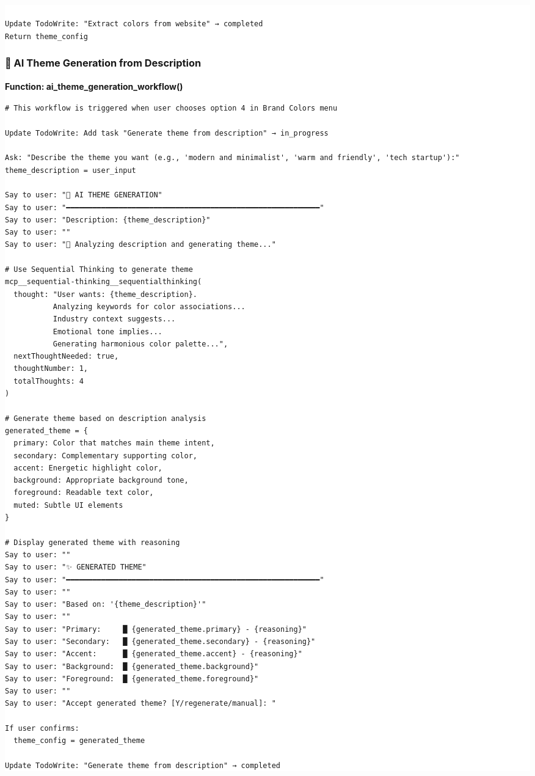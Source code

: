 ```

Update TodoWrite: "Extract colors from website" → completed
Return theme_config
```

### 🤖 AI Theme Generation from Description
**Function: ai_theme_generation_workflow()**
```
# This workflow is triggered when user chooses option 4 in Brand Colors menu

Update TodoWrite: Add task "Generate theme from description" → in_progress

Ask: "Describe the theme you want (e.g., 'modern and minimalist', 'warm and friendly', 'tech startup'):"
theme_description = user_input

Say to user: "🤖 AI THEME GENERATION"
Say to user: "━━━━━━━━━━━━━━━━━━━━━━━━━━━━━━━━━━━━━━━━━━━━━━━━━━━━━━━━━━"
Say to user: "Description: {theme_description}"
Say to user: ""
Say to user: "🧠 Analyzing description and generating theme..."

# Use Sequential Thinking to generate theme
mcp__sequential-thinking__sequentialthinking(
  thought: "User wants: {theme_description}.
           Analyzing keywords for color associations...
           Industry context suggests...
           Emotional tone implies...
           Generating harmonious color palette...",
  nextThoughtNeeded: true,
  thoughtNumber: 1,
  totalThoughts: 4
)

# Generate theme based on description analysis
generated_theme = {
  primary: Color that matches main theme intent,
  secondary: Complementary supporting color,
  accent: Energetic highlight color,
  background: Appropriate background tone,
  foreground: Readable text color,
  muted: Subtle UI elements
}

# Display generated theme with reasoning
Say to user: ""
Say to user: "✨ GENERATED THEME"
Say to user: "━━━━━━━━━━━━━━━━━━━━━━━━━━━━━━━━━━━━━━━━━━━━━━━━━━━━━━━━━━"
Say to user: ""
Say to user: "Based on: '{theme_description}'"
Say to user: ""
Say to user: "Primary:     █ {generated_theme.primary} - {reasoning}"
Say to user: "Secondary:   █ {generated_theme.secondary} - {reasoning}"
Say to user: "Accent:      █ {generated_theme.accent} - {reasoning}"
Say to user: "Background:  █ {generated_theme.background}"
Say to user: "Foreground:  █ {generated_theme.foreground}"
Say to user: ""
Say to user: "Accept generated theme? [Y/regenerate/manual]: "

If user confirms:
  theme_config = generated_theme

Update TodoWrite: "Generate theme from description" → completed
```